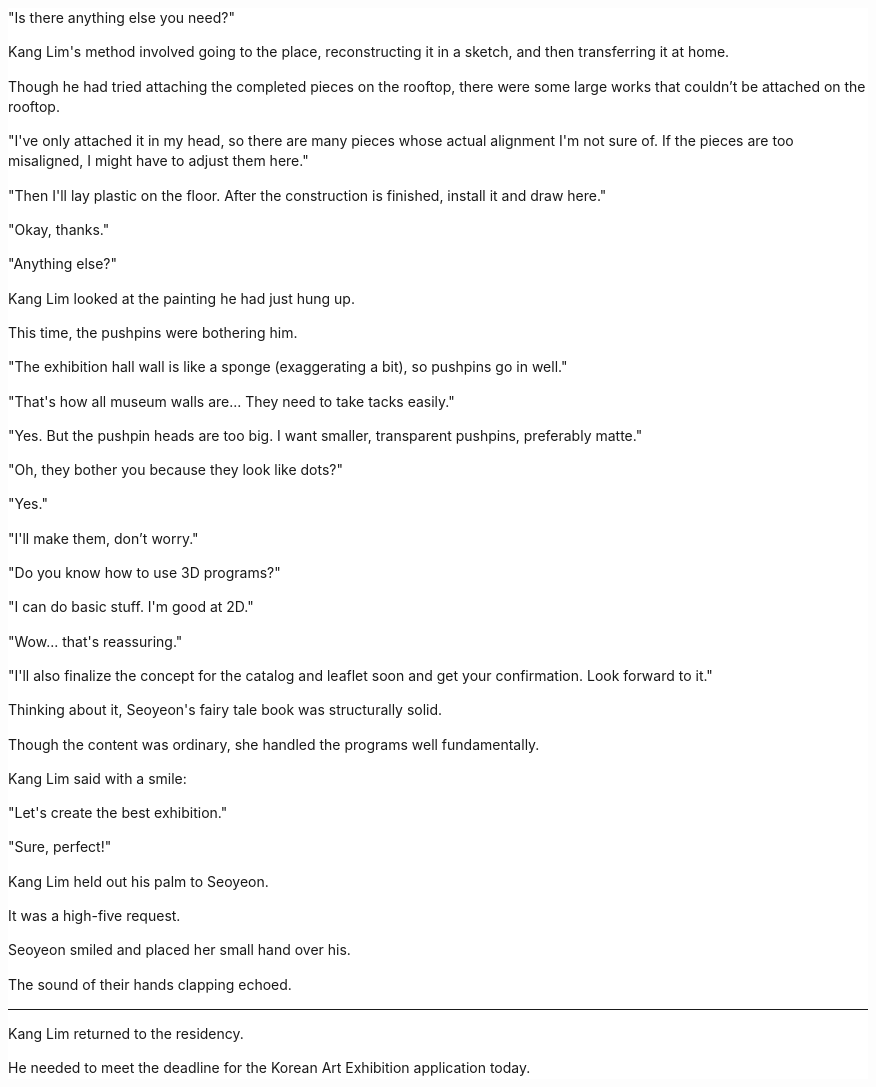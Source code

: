 "Is there anything else you need?"

Kang Lim's method involved going to the place, reconstructing it in a sketch, and then transferring it at home.

Though he had tried attaching the completed pieces on the rooftop, there were some large works that couldn’t be attached on the rooftop.

"I've only attached it in my head, so there are many pieces whose actual alignment I'm not sure of. If the pieces are too misaligned, I might have to adjust them here."

"Then I'll lay plastic on the floor. After the construction is finished, install it and draw here."

"Okay, thanks."

"Anything else?"

Kang Lim looked at the painting he had just hung up.

This time, the pushpins were bothering him.

"The exhibition hall wall is like a sponge (exaggerating a bit), so pushpins go in well."

"That's how all museum walls are... They need to take tacks easily."

"Yes. But the pushpin heads are too big. I want smaller, transparent pushpins, preferably matte."

"Oh, they bother you because they look like dots?"

"Yes."

"I'll make them, don’t worry."

"Do you know how to use 3D programs?"

"I can do basic stuff. I'm good at 2D."

"Wow... that's reassuring."

"I'll also finalize the concept for the catalog and leaflet soon and get your confirmation. Look forward to it."

Thinking about it, Seoyeon's fairy tale book was structurally solid.

Though the content was ordinary, she handled the programs well fundamentally.

Kang Lim said with a smile:

"Let's create the best exhibition."

"Sure, perfect!"

Kang Lim held out his palm to Seoyeon.

It was a high-five request.

Seoyeon smiled and placed her small hand over his.

The sound of their hands clapping echoed.

* * *

Kang Lim returned to the residency.

He needed to meet the deadline for the Korean Art Exhibition application today.
